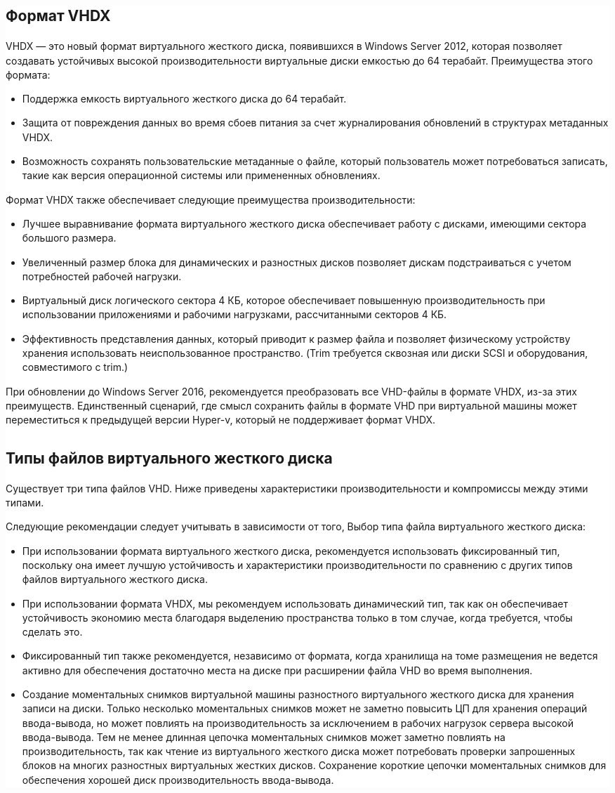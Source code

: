 ## <a name="vhdx-format"></a>Формат VHDX

VHDX — это новый формат виртуального жесткого диска, появившихся в Windows Server 2012, которая позволяет создавать устойчивых высокой производительности виртуальные диски емкостью до 64 терабайт. Преимущества этого формата:

-   Поддержка емкость виртуального жесткого диска до 64 терабайт.

-   Защита от повреждения данных во время сбоев питания за счет журналирования обновлений в структурах метаданных VHDX.

-   Возможность сохранять пользовательские метаданные о файле, который пользователь может потребоваться записать, такие как версия операционной системы или примененных обновлениях.

Формат VHDX также обеспечивает следующие преимущества производительности:

-   Лучшее выравнивание формата виртуального жесткого диска обеспечивает работу с дисками, имеющими сектора большого размера.

-   Увеличенный размер блока для динамических и разностных дисков позволяет дискам подстраиваться с учетом потребностей рабочей нагрузки.

-   Виртуальный диск логического сектора 4 КБ, которое обеспечивает повышенную производительность при использовании приложениями и рабочими нагрузками, рассчитанными секторов 4 КБ.

-   Эффективность представления данных, который приводит к размер файла и позволяет физическому устройству хранения использовать неиспользованное пространство. (Trim требуется сквозная или диски SCSI и оборудования, совместимого с trim.)

При обновлении до Windows Server 2016, рекомендуется преобразовать все VHD-файлы в формате VHDX, из-за этих преимуществ. Единственный сценарий, где смысл сохранить файлы в формате VHD при виртуальной машины может переместиться к предыдущей версии Hyper-v, который не поддерживает формат VHDX.

## <a name="types-of-virtual-hard-disk-files"></a>Типы файлов виртуального жесткого диска

Существует три типа файлов VHD. Ниже приведены характеристики производительности и компромиссы между этими типами.

Следующие рекомендации следует учитывать в зависимости от того, Выбор типа файла виртуального жесткого диска:

-   При использовании формата виртуального жесткого диска, рекомендуется использовать фиксированный тип, поскольку она имеет лучшую устойчивость и характеристики производительности по сравнению с других типов файлов виртуального жесткого диска.

-   При использовании формата VHDX, мы рекомендуем использовать динамический тип, так как он обеспечивает устойчивость экономию места благодаря выделению пространства только в том случае, когда требуется, чтобы сделать это.

-   Фиксированный тип также рекомендуется, независимо от формата, когда хранилища на томе размещения не ведется активно для обеспечения достаточно места на диске при расширении файла VHD во время выполнения.

-   Создание моментальных снимков виртуальной машины разностного виртуального жесткого диска для хранения записи на диски. Только несколько моментальных снимков может не заметно повысить ЦП для хранения операций ввода-вывода, но может повлиять на производительность за исключением в рабочих нагрузок сервера высокой ввода-вывода. Тем не менее длинная цепочка моментальных снимков может заметно повлиять на производительность, так как чтение из виртуального жесткого диска может потребовать проверки запрошенных блоков на многих разностных виртуальных жестких дисков. Сохранение короткие цепочки моментальных снимков для обеспечения хорошей диск производительность ввода-вывода.

